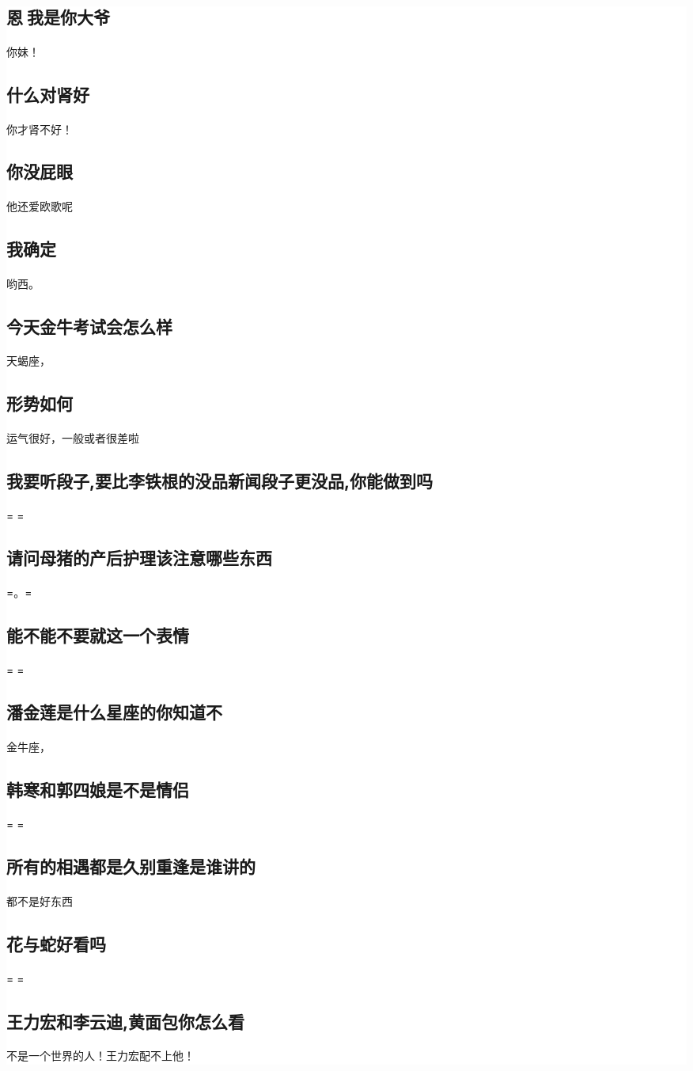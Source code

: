 ## 恩 我是你大爷
你妹！

## 什么对肾好
你才肾不好！

## 你没屁眼
他还爱欧歌呢

## 我确定
哟西。

## 今天金牛考试会怎么样
天蝎座，

## 形势如何
运气很好，一般或者很差啦

## 我要听段子,要比李铁根的没品新闻段子更没品,你能做到吗
= =

## 请问母猪的产后护理该注意哪些东西
=。=

## 能不能不要就这一个表情
= =

## 潘金莲是什么星座的你知道不
金牛座，

## 韩寒和郭四娘是不是情侣
= =

## 所有的相遇都是久别重逢是谁讲的
都不是好东西

## 花与蛇好看吗
= =

## 王力宏和李云迪,黄面包你怎么看
不是一个世界的人！王力宏配不上他！
